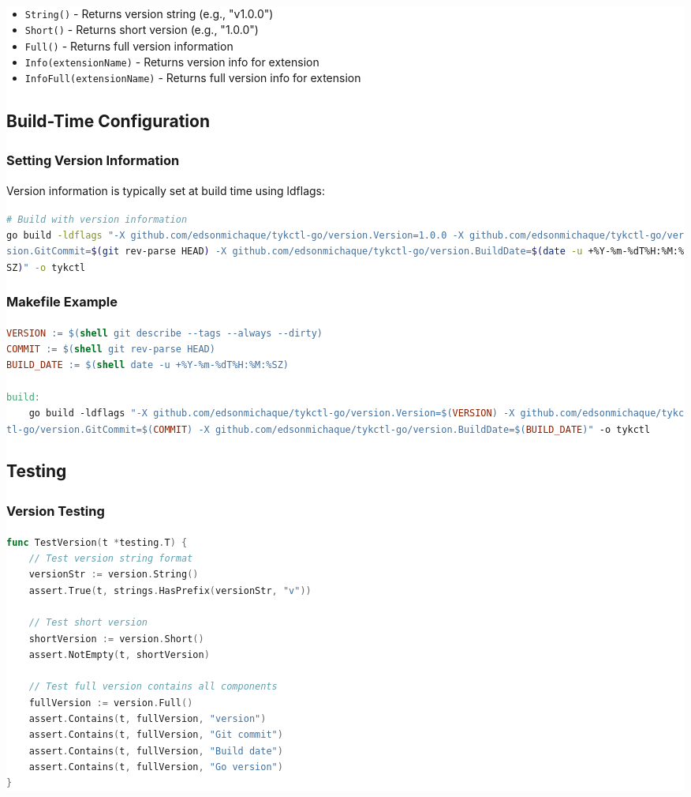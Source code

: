 - `String()` - Returns version string (e.g., "v1.0.0")
- `Short()` - Returns short version (e.g., "1.0.0")
- `Full()` - Returns full version information
- `Info(extensionName)` - Returns version info for extension
- `InfoFull(extensionName)` - Returns full version info for extension

## Build-Time Configuration

### Setting Version Information

Version information is typically set at build time using ldflags:

```bash
# Build with version information
go build -ldflags "-X github.com/edsonmichaque/tykctl-go/version.Version=1.0.0 -X github.com/edsonmichaque/tykctl-go/version.GitCommit=$(git rev-parse HEAD) -X github.com/edsonmichaque/tykctl-go/version.BuildDate=$(date -u +%Y-%m-%dT%H:%M:%SZ)" -o tykctl
```

### Makefile Example

```makefile
VERSION := $(shell git describe --tags --always --dirty)
COMMIT := $(shell git rev-parse HEAD)
BUILD_DATE := $(shell date -u +%Y-%m-%dT%H:%M:%SZ)

build:
	go build -ldflags "-X github.com/edsonmichaque/tykctl-go/version.Version=$(VERSION) -X github.com/edsonmichaque/tykctl-go/version.GitCommit=$(COMMIT) -X github.com/edsonmichaque/tykctl-go/version.BuildDate=$(BUILD_DATE)" -o tykctl
```

## Testing

### Version Testing

```go
func TestVersion(t *testing.T) {
    // Test version string format
    versionStr := version.String()
    assert.True(t, strings.HasPrefix(versionStr, "v"))
    
    // Test short version
    shortVersion := version.Short()
    assert.NotEmpty(t, shortVersion)
    
    // Test full version contains all components
    fullVersion := version.Full()
    assert.Contains(t, fullVersion, "version")
    assert.Contains(t, fullVersion, "Git commit")
    assert.Contains(t, fullVersion, "Build date")
    assert.Contains(t, fullVersion, "Go version")
}
```
